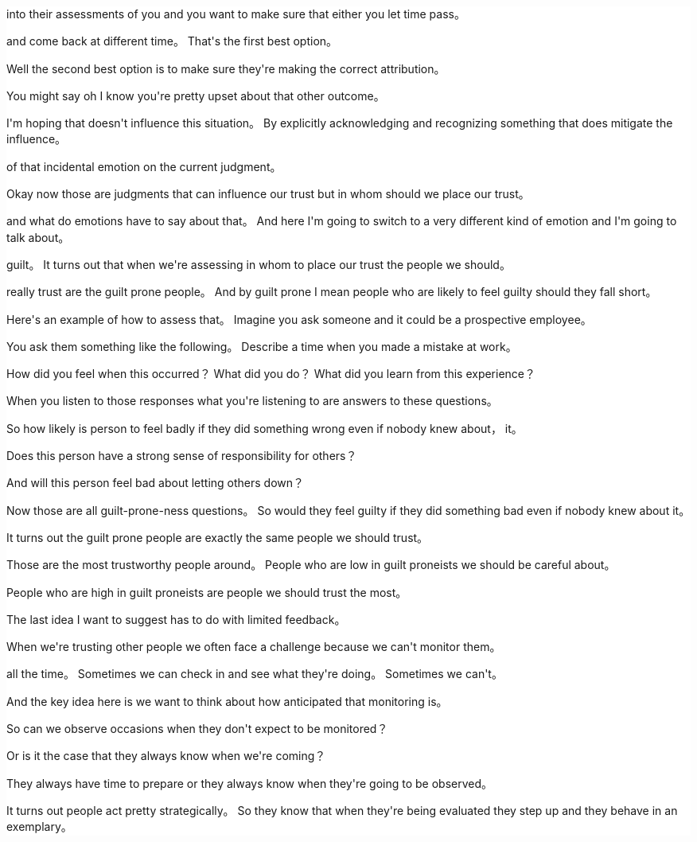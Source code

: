  into their assessments of you and you want to make sure that either you let time pass。

 and come back at different time。 That's the first best option。

 Well the second best option is to make sure they're making the correct attribution。

 You might say oh I know you're pretty upset about that other outcome。

 I'm hoping that doesn't influence this situation。 By explicitly acknowledging and recognizing something that does mitigate the influence。

 of that incidental emotion on the current judgment。

 Okay now those are judgments that can influence our trust but in whom should we place our trust。

 and what do emotions have to say about that。 And here I'm going to switch to a very different kind of emotion and I'm going to talk about。

 guilt。 It turns out that when we're assessing in whom to place our trust the people we should。

 really trust are the guilt prone people。 And by guilt prone I mean people who are likely to feel guilty should they fall short。

 Here's an example of how to assess that。 Imagine you ask someone and it could be a prospective employee。

 You ask them something like the following。 Describe a time when you made a mistake at work。

 How did you feel when this occurred？ What did you do？ What did you learn from this experience？

 When you listen to those responses what you're listening to are answers to these questions。

 So how likely is person to feel badly if they did something wrong even if nobody knew about， it。

 Does this person have a strong sense of responsibility for others？

 And will this person feel bad about letting others down？

 Now those are all guilt-prone-ness questions。 So would they feel guilty if they did something bad even if nobody knew about it。

 It turns out the guilt prone people are exactly the same people we should trust。

 Those are the most trustworthy people around。 People who are low in guilt proneists we should be careful about。

 People who are high in guilt proneists are people we should trust the most。

 The last idea I want to suggest has to do with limited feedback。

 When we're trusting other people we often face a challenge because we can't monitor them。

 all the time。 Sometimes we can check in and see what they're doing。 Sometimes we can't。

 And the key idea here is we want to think about how anticipated that monitoring is。

 So can we observe occasions when they don't expect to be monitored？

 Or is it the case that they always know when we're coming？

 They always have time to prepare or they always know when they're going to be observed。

 It turns out people act pretty strategically。 So they know that when they're being evaluated they step up and they behave in an exemplary。
